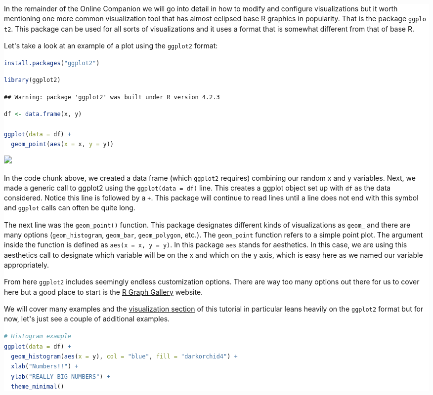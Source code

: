 <div class="rmdnote">
<p>In the remainder of the Online Companion we will go into detail in
how to modify and configure visualizations but it worth mentioning one
more common visualization tool that has almost eclipsed base R graphics
in popularity. That is the package <code>ggplot2</code>. This package
can be used for all sorts of visualizations and it uses a format that is
somewhat different from that of base R.</p>
</div>

Let's take a look at an example of a plot using the `ggplot2` format:


```r
install.packages("ggplot2")
```


```r
library(ggplot2)
```

```
## Warning: package 'ggplot2' was built under R version 4.2.3
```

```r
df <- data.frame(x, y)

ggplot(data = df) +
  geom_point(aes(x = x, y = y))
```

<img src="index_files/figure-html/unnamed-chunk-52-1.png" width="672" />

In the code chunk above, we created a data frame (which `ggplot2` requires) combining our random x and y variables. Next, we made a generic call to ggplot2 using the `ggplot(data = df)` line. This creates a ggplot object set up with `df` as the data considered. Notice this line is followed by a `+`. This package will continue to read lines until a line does not end with this symbol and `ggplot` calls can often be quite long. 

The next line was the `geom_point()` function. This package designates different kinds of visualizations as `geom_` and there are many options (`geom_histogram`, `geom_bar`, `geom_polygon`, etc.). The `geom_point` function refers to a simple point plot. The argument inside the function is defined as `aes(x = x, y = y)`. In this package `aes` stands for aesthetics. In this case, we are using this aesthetics call to designate which variable will be on the x and which on the y axis, which is easy here as we named our variable appropriately.

From here `ggplot2` includes seemingly endless customization options. There are way too many options out there for us to cover here but a good place to start is the [R Graph Gallery](https://r-graph-gallery.com/) website. 

We will cover many examples and the [visualization section](#Visualization) of this tutorial in particular leans heavily on the `ggplot2` format but for now, let's just see a couple of additional examples. 


```r
# Histogram example
ggplot(data = df) +
  geom_histogram(aes(x = y), col = "blue", fill = "darkorchid4") +
  xlab("Numbers!!") +
  ylab("REALLY BIG NUMBERS") +
  theme_minimal()
```
